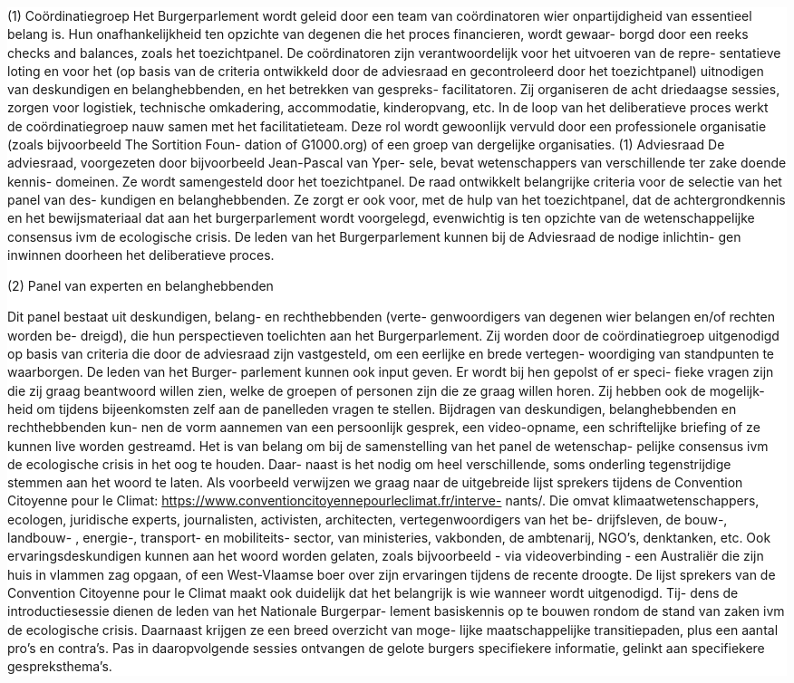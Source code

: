 (1) Coördinatiegroep
Het Burgerparlement wordt geleid door een team van coördinatoren
wier onpartijdigheid van essentieel belang is. Hun onafhankelijkheid
ten opzichte van degenen die het proces financieren, wordt gewaar-
borgd door een reeks checks and balances, zoals het toezichtpanel. De
coördinatoren zijn verantwoordelijk voor het uitvoeren van de repre-
sentatieve loting en voor het (op basis van de criteria ontwikkeld door
de adviesraad en gecontroleerd door het toezichtpanel) uitnodigen
van deskundigen en belanghebbenden, en het betrekken van gespreks-
facilitatoren. Zij organiseren de acht driedaagse sessies, zorgen voor
logistiek, technische omkadering, accommodatie, kinderopvang, etc. In
de loop van het deliberatieve proces werkt de coördinatiegroep nauw
samen met het facilitatieteam. Deze rol wordt gewoonlijk vervuld door
een professionele organisatie (zoals bijvoorbeeld The Sortition Foun-
dation of G1000.org) of een groep van dergelijke organisaties.
(1) Adviesraad
De adviesraad, voorgezeten door bijvoorbeeld Jean-Pascal van Yper-
sele, bevat wetenschappers van verschillende ter zake doende kennis-
domeinen. Ze wordt samengesteld door het toezichtpanel. De raad
ontwikkelt belangrijke criteria voor de selectie van het panel van des-
kundigen en belanghebbenden. Ze zorgt er ook voor, met de hulp van
het toezichtpanel, dat de achtergrondkennis en het bewijsmateriaal dat
aan het burgerparlement wordt voorgelegd, evenwichtig is ten opzichte
van de wetenschappelijke consensus ivm de ecologische crisis. De leden
van het Burgerparlement kunnen bij de Adviesraad de nodige inlichtin-
gen inwinnen doorheen het deliberatieve proces.

(2) Panel van experten en belanghebbenden

Dit panel bestaat uit deskundigen, belang- en rechthebbenden (verte-
genwoordigers van degenen wier belangen en/of rechten worden be-
dreigd), die hun perspectieven toelichten aan het Burgerparlement. Zij
worden door de coördinatiegroep uitgenodigd op basis van criteria die
door de adviesraad zijn vastgesteld, om een eerlijke en brede vertegen-
woordiging van standpunten te waarborgen. De leden van het Burger-
parlement kunnen ook input geven. Er wordt bij hen gepolst of er speci-
fieke vragen zijn die zij graag beantwoord willen zien, welke de groepen
of personen zijn die ze graag willen horen. Zij hebben ook de mogelijk-
heid om tijdens bijeenkomsten zelf aan de panelleden vragen te stellen.
Bijdragen van deskundigen, belanghebbenden en rechthebbenden kun-
nen de vorm aannemen van een persoonlijk gesprek, een video-opname,
een schriftelijke briefing of ze kunnen live worden gestreamd.
Het is van belang om bij de samenstelling van het panel de wetenschap-
pelijke consensus ivm de ecologische crisis in het oog te houden. Daar-
naast is het nodig om heel verschillende, soms onderling tegenstrijdige
stemmen aan het woord te laten. Als voorbeeld verwijzen we graag
naar de uitgebreide lijst sprekers tijdens de Convention Citoyenne pour
le Climat: https://www.conventioncitoyennepourleclimat.fr/interve-
nants/. Die omvat klimaatwetenschappers, ecologen, juridische experts,
journalisten, activisten, architecten, vertegenwoordigers van het be-
drijfsleven, de bouw-, landbouw- , energie-, transport- en mobiliteits-
sector, van ministeries, vakbonden, de ambtenarij, NGO’s, denktanken,
etc. Ook ervaringsdeskundigen kunnen aan het woord worden gelaten,
zoals bijvoorbeeld - via videoverbinding - een Australiër die zijn huis in
vlammen zag opgaan, of een West-Vlaamse boer over zijn ervaringen
tijdens de recente droogte.
De lijst sprekers van de Convention Citoyenne pour le Climat maakt
ook duidelijk dat het belangrijk is wie wanneer wordt uitgenodigd. Tij-
dens de introductiesessie dienen de leden van het Nationale Burgerpar-
lement basiskennis op te bouwen rondom de stand van zaken ivm de
ecologische crisis. Daarnaast krijgen ze een breed overzicht van moge-
lijke maatschappelijke transitiepaden, plus een aantal pro’s en contra’s.
Pas in daaropvolgende sessies ontvangen de gelote burgers specifiekere
informatie, gelinkt aan specifiekere gespreksthema’s.
